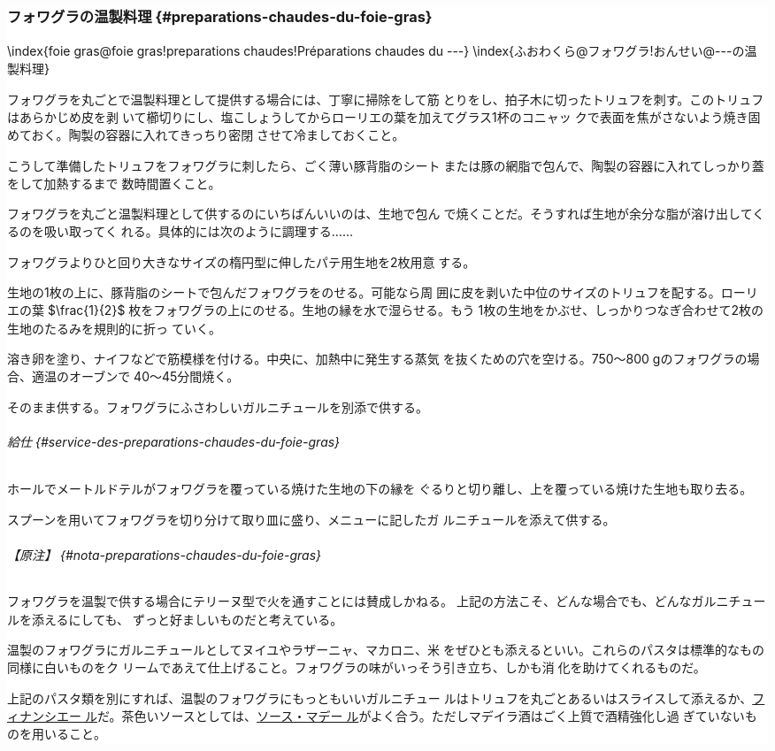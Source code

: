 


### フォワグラの温製料理 {#preparations-chaudes-du-foie-gras}

\index{foie gras@foie gras!preparations chaudes!Préparations chaudes du ---}
\index{ふおわくら@フォワグラ!おんせい@---の温製料理}

フォワグラを丸ごとで温製料理として提供する場合には、丁寧に掃除をして筋
とりをし、拍子木に切ったトリュフを刺す。このトリュフはあらかじめ皮を剥
いて櫛切りにし、塩こしょうしてからローリエの葉を加えてグラス1杯のコニャッ
クで表面を焦がさないよう焼き固めておく。陶製の容器に入れてきっちり密閉
させて冷ましておくこと。

こうして準備したトリュフをフォワグラに刺したら、ごく薄い豚背脂のシート
または豚の網脂で包んで、陶製の容器に入れてしっかり蓋をして加熱するまで
数時間置くこと。

フォワグラを丸ごと温製料理として供するのにいちばんいいのは、生地で包ん
で焼くことだ。そうすれば生地が余分な脂が溶け出してくるのを吸い取ってく
れる。具体的には次のように調理する……

フォワグラよりひと回り大きなサイズの楕円型に伸したパテ用生地を2枚用意
する。

生地の1枚の上に、豚背脂のシートで包んだフォワグラをのせる。可能なら周
囲に皮を剥いた中位のサイズのトリュフを配する。ローリエの葉
$\frac{1}{2}$ 枚をフォワグラの上にのせる。生地の縁を水で湿らせる。もう
1枚の生地をかぶせ、しっかりつなぎ合わせて2枚の生地のたるみを規則的に折っ
ていく。

溶き卵を塗り、ナイフなどで筋模様を付ける。中央に、加熱中に発生する蒸気
を抜くための穴を空ける。750〜800 gのフォワグラの場合、適温のオーブンで
40〜45分間焼く。

そのまま供する。フォワグラにふさわしいガルニチュールを別添で供する。

###### 給仕 {#service-des-preparations-chaudes-du-foie-gras}

ホールでメートルドテルがフォワグラを覆っている焼けた生地の下の縁を
ぐるりと切り離し、上を覆っている焼けた生地も取り去る。

スプーンを用いてフォワグラを切り分けて取り皿に盛り、メニューに記したガ
ルニチュールを添えて供する。

###### 【原注】 {#nota-preparations-chaudes-du-foie-gras}

フォワグラを温製で供する場合にテリーヌ型で火を通すことには賛成しかねる。
上記の方法こそ、どんな場合でも、どんなガルニチュールを添えるにしても、
ずっと好ましいものだと考えている。

温製のフォワグラにガルニチュールとしてヌイユやラザーニャ、マカロニ、米
をぜひとも添えるといい。これらのパスタは標準的なもの同様に白いものをク
リームであえて仕上げること。フォワグラの味がいっそう引き立ち、しかも消
化を助けてくれるものだ。

上記のパスタ類を別にすれば、温製のフォワグラにもっともいいガルニチュー
ルはトリュフを丸ごとあるいはスライスして添えるか、[フィナンシエー
ル](#garniture-a-la-financiere)だ。茶色いソースとしては、[ソース・マデー
ル](#sauce-madere)がよく合う。ただしマデイラ酒はごく上質で酒精強化し過
ぎていないものを用いること。
